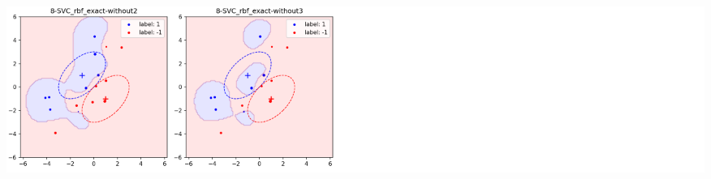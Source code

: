 <img src="GaussianExperimentB-1-size10_exact/8-SVC_rbf_exact-without2/plot_dataset.png" width="200" alt="3-SVC_rbf_exact-without2">
<img src="GaussianExperimentB-1-size10_exact/8-SVC_rbf_exact-without3/plot_dataset.png" width="200" alt="3-SVC_rbf_exact-without3">
